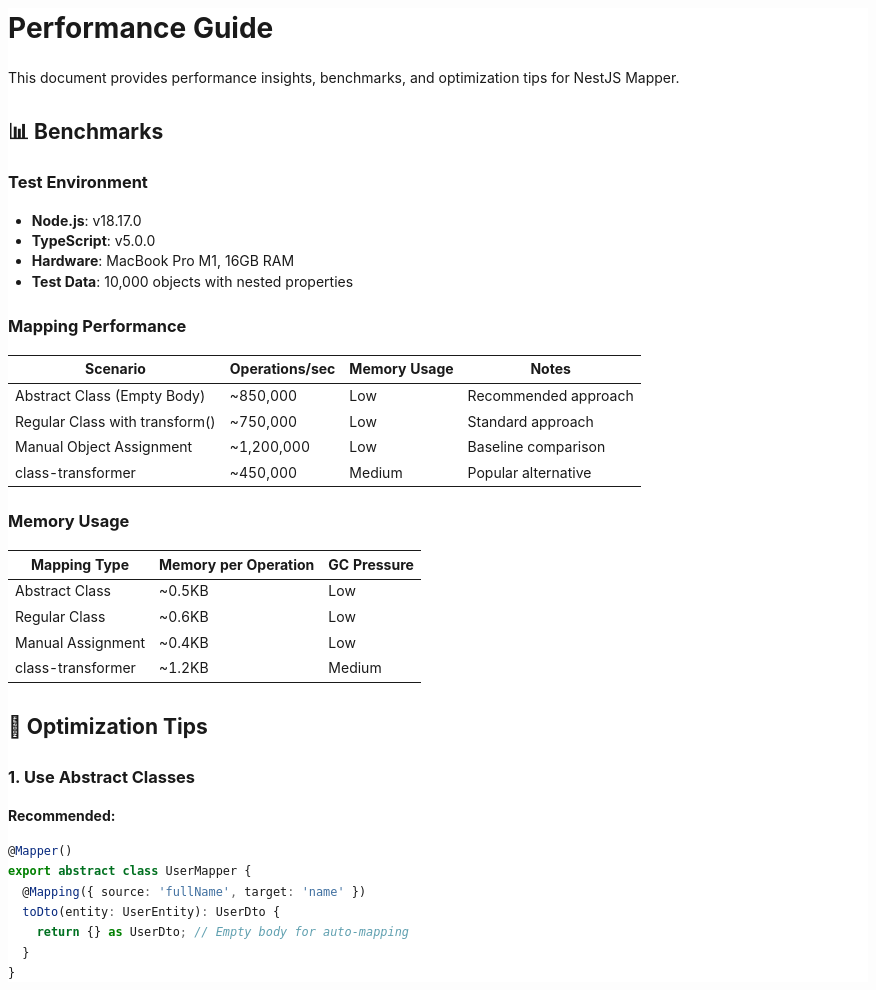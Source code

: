 # Performance Guide

This document provides performance insights, benchmarks, and optimization tips for NestJS Mapper.

## 📊 Benchmarks

### Test Environment

- **Node.js**: v18.17.0
- **TypeScript**: v5.0.0
- **Hardware**: MacBook Pro M1, 16GB RAM
- **Test Data**: 10,000 objects with nested properties

### Mapping Performance

| Scenario                       | Operations/sec | Memory Usage | Notes                |
| ------------------------------ | -------------- | ------------ | -------------------- |
| Abstract Class (Empty Body)    | ~850,000       | Low          | Recommended approach |
| Regular Class with transform() | ~750,000       | Low          | Standard approach    |
| Manual Object Assignment       | ~1,200,000     | Low          | Baseline comparison  |
| class-transformer              | ~450,000       | Medium       | Popular alternative  |

### Memory Usage

| Mapping Type      | Memory per Operation | GC Pressure |
| ----------------- | -------------------- | ----------- |
| Abstract Class    | ~0.5KB               | Low         |
| Regular Class     | ~0.6KB               | Low         |
| Manual Assignment | ~0.4KB               | Low         |
| class-transformer | ~1.2KB               | Medium      |

## 🚀 Optimization Tips

### 1. Use Abstract Classes

**Recommended:**

```typescript
@Mapper()
export abstract class UserMapper {
  @Mapping({ source: 'fullName', target: 'name' })
  toDto(entity: UserEntity): UserDto {
    return {} as UserDto; // Empty body for auto-mapping
  }
}
```
